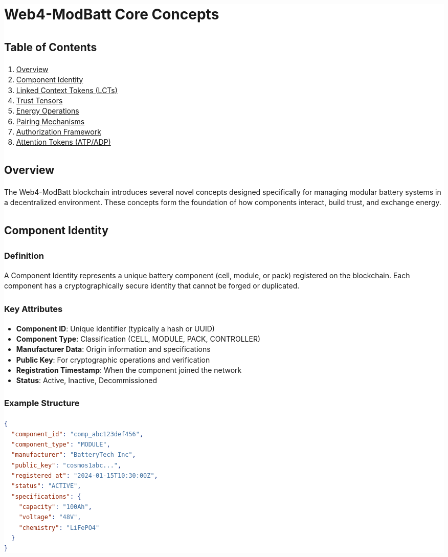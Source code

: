 # Web4-ModBatt Core Concepts

## Table of Contents

1. [Overview](#overview)
2. [Component Identity](#component-identity)
3. [Linked Context Tokens (LCTs)](#linked-context-tokens-lcts)
4. [Trust Tensors](#trust-tensors)
5. [Energy Operations](#energy-operations)
6. [Pairing Mechanisms](#pairing-mechanisms)
7. [Authorization Framework](#authorization-framework)
8. [Attention Tokens (ATP/ADP)](#attention-tokens-atpadp)

## Overview

The Web4-ModBatt blockchain introduces several novel concepts designed specifically for managing modular battery systems in a decentralized environment. These concepts form the foundation of how components interact, build trust, and exchange energy.

## Component Identity

### Definition
A Component Identity represents a unique battery component (cell, module, or pack) registered on the blockchain. Each component has a cryptographically secure identity that cannot be forged or duplicated.

### Key Attributes
- **Component ID**: Unique identifier (typically a hash or UUID)
- **Component Type**: Classification (CELL, MODULE, PACK, CONTROLLER)
- **Manufacturer Data**: Origin information and specifications
- **Public Key**: For cryptographic operations and verification
- **Registration Timestamp**: When the component joined the network
- **Status**: Active, Inactive, Decommissioned

### Example Structure
```json
{
  "component_id": "comp_abc123def456",
  "component_type": "MODULE",
  "manufacturer": "BatteryTech Inc",
  "public_key": "cosmos1abc...",
  "registered_at": "2024-01-15T10:30:00Z",
  "status": "ACTIVE",
  "specifications": {
    "capacity": "100Ah",
    "voltage": "48V",
    "chemistry": "LiFePO4"
  }
}
```
